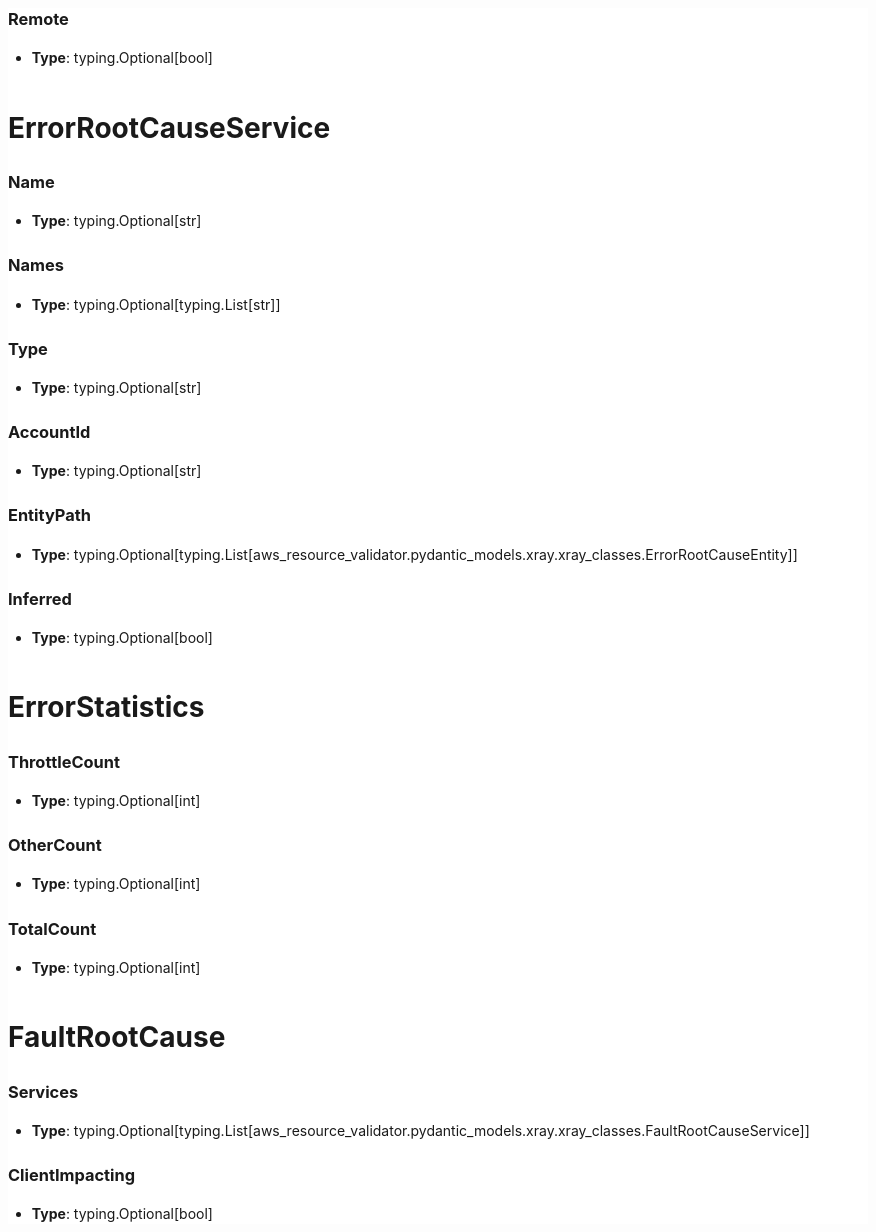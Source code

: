 ### Remote
- **Type**: typing.Optional[bool]


# ErrorRootCauseService

### Name
- **Type**: typing.Optional[str]

### Names
- **Type**: typing.Optional[typing.List[str]]

### Type
- **Type**: typing.Optional[str]

### AccountId
- **Type**: typing.Optional[str]

### EntityPath
- **Type**: typing.Optional[typing.List[aws_resource_validator.pydantic_models.xray.xray_classes.ErrorRootCauseEntity]]

### Inferred
- **Type**: typing.Optional[bool]


# ErrorStatistics

### ThrottleCount
- **Type**: typing.Optional[int]

### OtherCount
- **Type**: typing.Optional[int]

### TotalCount
- **Type**: typing.Optional[int]


# FaultRootCause

### Services
- **Type**: typing.Optional[typing.List[aws_resource_validator.pydantic_models.xray.xray_classes.FaultRootCauseService]]

### ClientImpacting
- **Type**: typing.Optional[bool]
